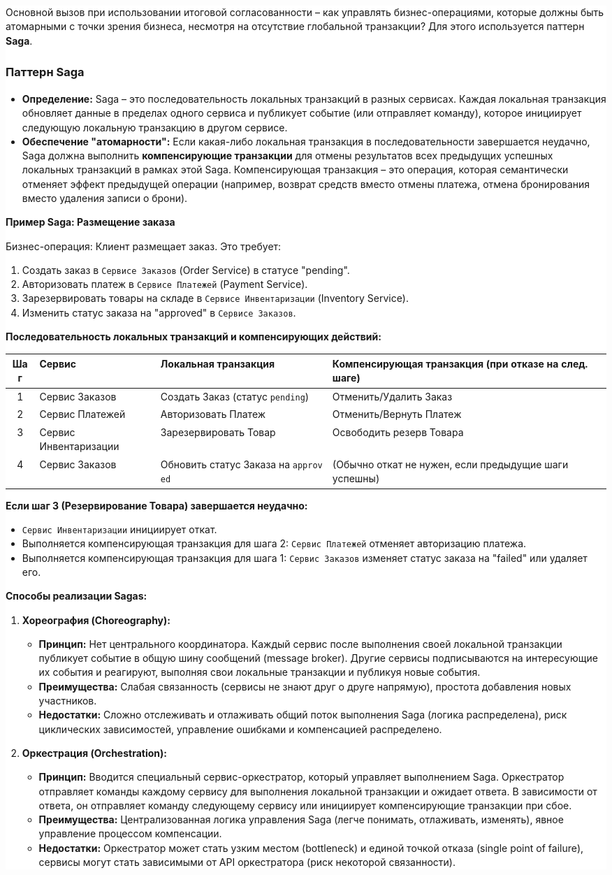 Основной вызов при использовании итоговой согласованности – как управлять бизнес-операциями, которые должны быть атомарными с точки зрения бизнеса, несмотря на отсутствие глобальной транзакции? Для этого используется паттерн **Saga**.

### Паттерн Saga

* **Определение:** Saga – это последовательность локальных транзакций в разных сервисах. Каждая локальная транзакция обновляет данные в пределах одного сервиса и публикует событие (или отправляет команду), которое инициирует следующую локальную транзакцию в другом сервисе.
* **Обеспечение "атомарности":** Если какая-либо локальная транзакция в последовательности завершается неудачно, Saga должна выполнить **компенсирующие транзакции** для отмены результатов всех предыдущих успешных локальных транзакций в рамках этой Saga. Компенсирующая транзакция – это операция, которая семантически отменяет эффект предыдущей операции (например, возврат средств вместо отмены платежа, отмена бронирования вместо удаления записи о брони).

**Пример Saga: Размещение заказа**

Бизнес-операция: Клиент размещает заказ. Это требует:

1.  Создать заказ в `Сервисе Заказов` (Order Service) в статусе "pending".
2.  Авторизовать платеж в `Сервисе Платежей` (Payment Service).
3.  Зарезервировать товары на складе в `Сервисе Инвентаризации` (Inventory Service).
4.  Изменить статус заказа на "approved" в `Сервисе Заказов`.

**Последовательность локальных транзакций и компенсирующих действий:**

| Шаг | Сервис              | Локальная транзакция                    | Компенсирующая транзакция (при отказе на след. шаге) |
| :-: | :------------------ | :-------------------------------------- | :----------------------------------------------------- |
| 1   | Сервис Заказов      | Создать Заказ (статус `pending`)        | Отменить/Удалить Заказ                                 |
| 2   | Сервис Платежей     | Авторизовать Платеж                     | Отменить/Вернуть Платеж                                |
| 3   | Сервис Инвентаризации | Зарезервировать Товар                  | Освободить резерв Товара                               |
| 4   | Сервис Заказов      | Обновить статус Заказа на `approved` | (Обычно откат не нужен, если предыдущие шаги успешны) |

**Если шаг 3 (Резервирование Товара) завершается неудачно:**

* `Сервис Инвентаризации` инициирует откат.
* Выполняется компенсирующая транзакция для шага 2: `Сервис Платежей` отменяет авторизацию платежа.
* Выполняется компенсирующая транзакция для шага 1: `Сервис Заказов` изменяет статус заказа на "failed" или удаляет его.

**Способы реализации Sagas:**

1.  **Хореография (Choreography):**
    * **Принцип:** Нет центрального координатора. Каждый сервис после выполнения своей локальной транзакции публикует событие в общую шину сообщений (message broker). Другие сервисы подписываются на интересующие их события и реагируют, выполняя свои локальные транзакции и публикуя новые события.
    * **Преимущества:** Слабая связанность (сервисы не знают друг о друге напрямую), простота добавления новых участников.
    * **Недостатки:** Сложно отслеживать и отлаживать общий поток выполнения Saga (логика распределена), риск циклических зависимостей, управление ошибками и компенсацией распределено.

2.  **Оркестрация (Orchestration):**
    * **Принцип:** Вводится специальный сервис-оркестратор, который управляет выполнением Saga. Оркестратор отправляет команды каждому сервису для выполнения локальной транзакции и ожидает ответа. В зависимости от ответа, он отправляет команду следующему сервису или инициирует компенсирующие транзакции при сбое.
    * **Преимущества:** Централизованная логика управления Saga (легче понимать, отлаживать, изменять), явное управление процессом компенсации.
    * **Недостатки:** Оркестратор может стать узким местом (bottleneck) и единой точкой отказа (single point of failure), сервисы могут стать зависимыми от API оркестратора (риск некоторой связанности).
